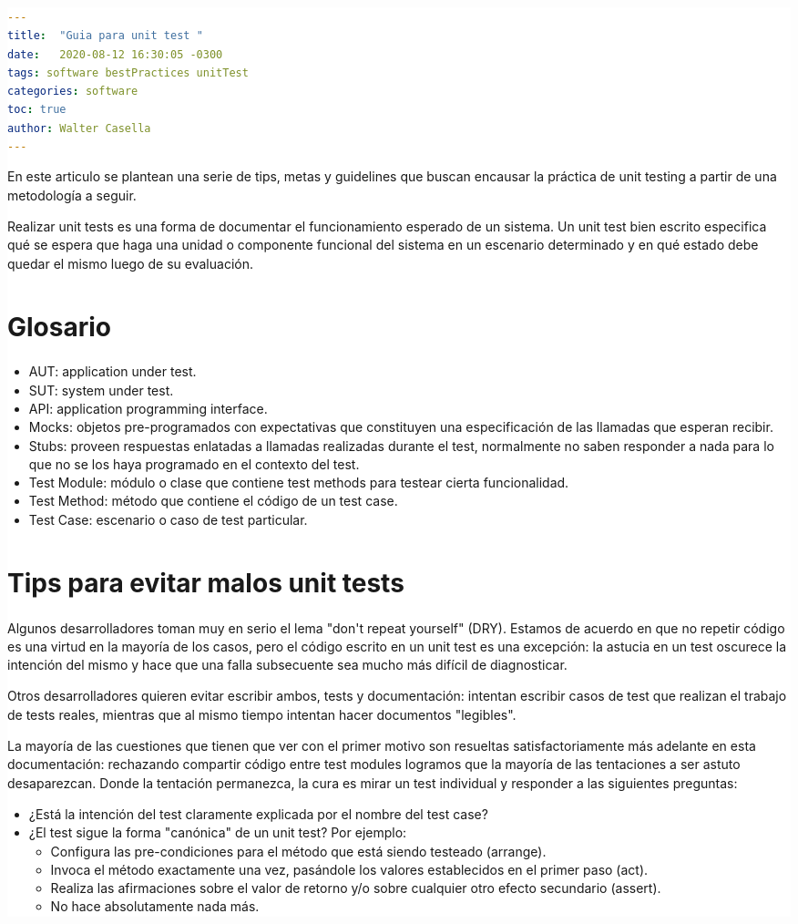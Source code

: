 ```yaml
---
title:  "Guia para unit test "
date:   2020-08-12 16:30:05 -0300
tags: software bestPractices unitTest
categories: software
toc: true
author: Walter Casella
---
```


En este articulo se plantean una serie de tips, metas y guidelines que buscan encausar la práctica de unit testing a partir de una metodología a seguir.

Realizar unit tests es una forma de documentar el funcionamiento esperado de un sistema. Un unit test bien escrito especifica qué se espera que haga una unidad o componente funcional del sistema en un escenario determinado y en qué estado debe quedar el mismo luego de su evaluación.

# Glosario
- AUT: application under test.
- SUT: system under test.
- API: application programming interface.
- Mocks: objetos pre-programados con expectativas que constituyen una especificación de las llamadas que esperan recibir.
- Stubs: proveen respuestas enlatadas a llamadas realizadas durante el test, normalmente no saben responder a nada para lo que no se los haya programado en el contexto del test.
- Test Module: módulo o clase que contiene test methods para testear cierta funcionalidad.
- Test Method: método que contiene el código de un test case.
- Test Case: escenario o caso de test particular.

# Tips para evitar malos unit tests
Algunos desarrolladores toman muy en serio el lema "don't repeat yourself" (DRY). Estamos de acuerdo en que no repetir código es una virtud en la mayoría de los casos, pero el código escrito en un unit test es una excepción: la astucia en un test oscurece la intención del mismo y hace que una falla subsecuente sea mucho más difícil de diagnosticar.

Otros desarrolladores quieren evitar escribir ambos, tests y documentación: intentan escribir casos de test que realizan el trabajo de tests reales, mientras que al mismo tiempo intentan hacer documentos "legibles".

La mayoría de las cuestiones que tienen que ver con el primer motivo son resueltas satisfactoriamente más adelante en esta documentación: rechazando compartir código entre test modules logramos que la mayoría de las tentaciones a ser astuto desaparezcan. Donde la tentación permanezca, la cura es mirar un test individual y responder a las siguientes preguntas:
- ¿Está la intención del test claramente explicada por el nombre del test case?
- ¿El test sigue la forma "canónica" de un unit test? Por ejemplo:
  - Configura las pre-condiciones para el método que está siendo testeado (arrange).
  - Invoca el método exactamente una vez, pasándole los valores establecidos en el primer paso (act).
  - Realiza las afirmaciones sobre el valor de retorno y/o sobre cualquier otro efecto secundario (assert).
  - No hace absolutamente nada más.
